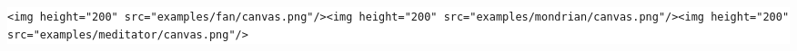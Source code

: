     <img height="200" src="examples/fan/canvas.png"/><img height="200" src="examples/mondrian/canvas.png"/><img height="200" src="examples/meditator/canvas.png"/>